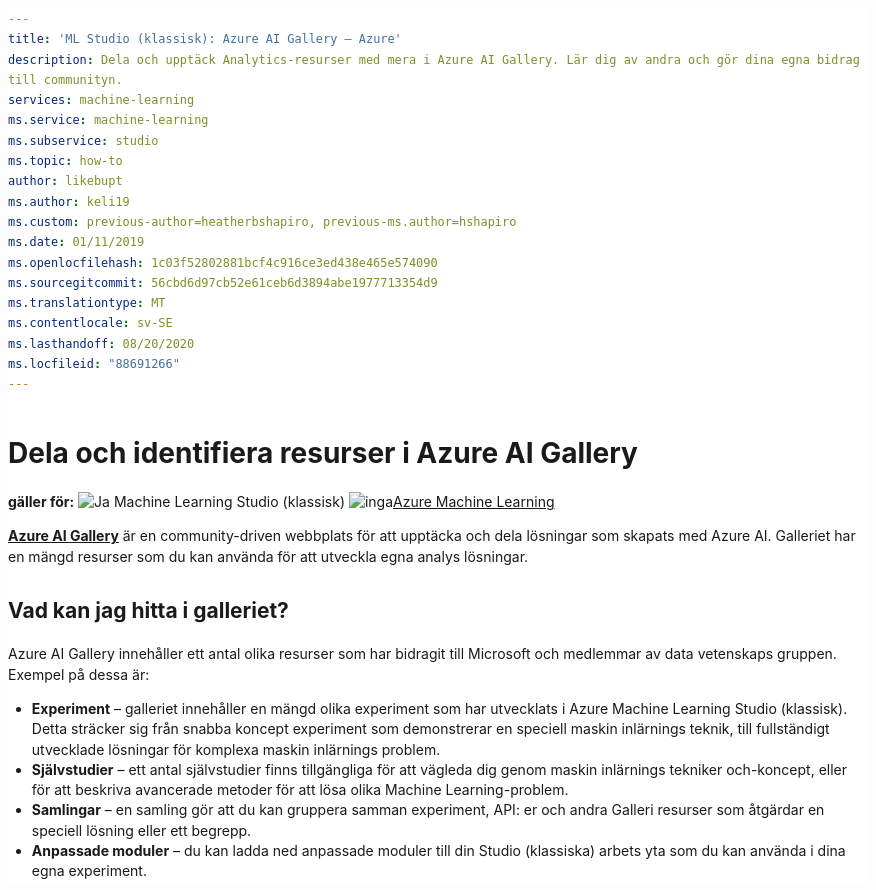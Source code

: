 ```yaml
---
title: 'ML Studio (klassisk): Azure AI Gallery – Azure'
description: Dela och upptäck Analytics-resurser med mera i Azure AI Gallery. Lär dig av andra och gör dina egna bidrag till communityn.
services: machine-learning
ms.service: machine-learning
ms.subservice: studio
ms.topic: how-to
author: likebupt
ms.author: keli19
ms.custom: previous-author=heatherbshapiro, previous-ms.author=hshapiro
ms.date: 01/11/2019
ms.openlocfilehash: 1c03f52802881bcf4c916ce3ed438e465e574090
ms.sourcegitcommit: 56cbd6d97cb52e61ceb6d3894abe1977713354d9
ms.translationtype: MT
ms.contentlocale: sv-SE
ms.lasthandoff: 08/20/2020
ms.locfileid: "88691266"
---
```

# <a name="share-and-discover-resources-in-the-azure-ai-gallery"></a>Dela och identifiera resurser i Azure AI Gallery

**gäller för:** ![ Ja ](../../../includes/media/aml-applies-to-skus/yes.png) Machine Learning Studio (klassisk) ![ inga](../../../includes/media/aml-applies-to-skus/no.png)[Azure Machine Learning](../compare-azure-ml-to-studio-classic.md)  




**[Azure AI Gallery](https://gallery.azure.ai)** är en community-driven webbplats för att upptäcka och dela lösningar som skapats med Azure AI.
Galleriet har en mängd resurser som du kan använda för att utveckla egna analys lösningar.

## <a name="what-can-i-find-in-the-gallery"></a>Vad kan jag hitta i galleriet?

Azure AI Gallery innehåller ett antal olika resurser som har bidragit till Microsoft och medlemmar av data vetenskaps gruppen. Exempel på dessa är:

* **Experiment** – galleriet innehåller en mängd olika experiment som har utvecklats i Azure Machine Learning Studio (klassisk). Detta sträcker sig från snabba koncept experiment som demonstrerar en speciell maskin inlärnings teknik, till fullständigt utvecklade lösningar för komplexa maskin inlärnings problem.
* **Självstudier** – ett antal självstudier finns tillgängliga för att vägleda dig genom maskin inlärnings tekniker och-koncept, eller för att beskriva avancerade metoder för att lösa olika Machine Learning-problem.
* **Samlingar** – en samling gör att du kan gruppera samman experiment, API: er och andra Galleri resurser som åtgärdar en speciell lösning eller ett begrepp.
* **Anpassade moduler** – du kan ladda ned anpassade moduler till din Studio (klassiska) arbets yta som du kan använda i dina egna experiment.

